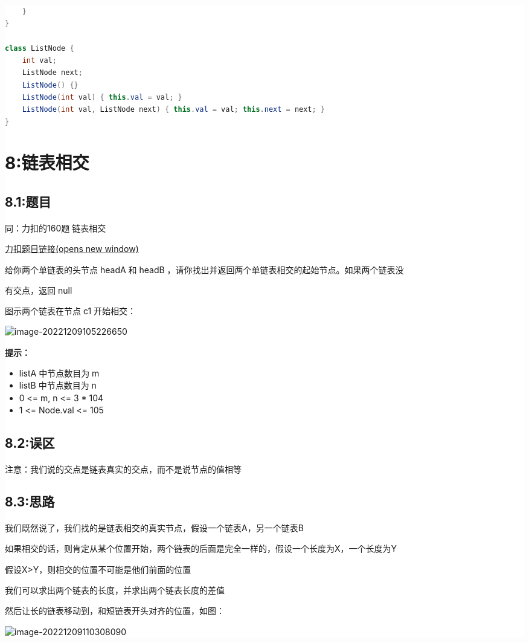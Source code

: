 ```java
    }
}

class ListNode {
    int val;
    ListNode next;
    ListNode() {}
    ListNode(int val) { this.val = val; }
    ListNode(int val, ListNode next) { this.val = val; this.next = next; }
}
```

# 8:链表相交

## 8.1:题目

同：力扣的160题  链表相交

[力扣题目链接(opens new window)](https://leetcode.cn/problems/intersection-of-two-linked-lists-lcci/)

给你两个单链表的头节点 headA 和 headB ，请你找出并返回两个单链表相交的起始节点。如果两个链表没

有交点，返回 null 

图示两个链表在节点 c1 开始相交：

![image-20221209105226650](E:\笔记整理\算法学习笔记\链表\assets\image-20221209105226650.png)



**提示：**

- listA 中节点数目为 m
- listB 中节点数目为 n
- 0 <= m, n <= 3 * 104
- 1 <= Node.val <= 105

## 8.2:误区

注意：我们说的交点是链表真实的交点，而不是说节点的值相等

## 8.3:思路

我们既然说了，我们找的是链表相交的真实节点，假设一个链表A，另一个链表B

如果相交的话，则肯定从某个位置开始，两个链表的后面是完全一样的，假设一个长度为X，一个长度为Y

假设X>Y，则相交的位置不可能是他们前面的位置

我们可以求出两个链表的长度，并求出两个链表长度的差值

然后让长的链表移动到，和短链表开头对齐的位置，如图：

![image-20221209110308090](E:\笔记整理\算法学习笔记\链表\assets\image-20221209110308090.png)
